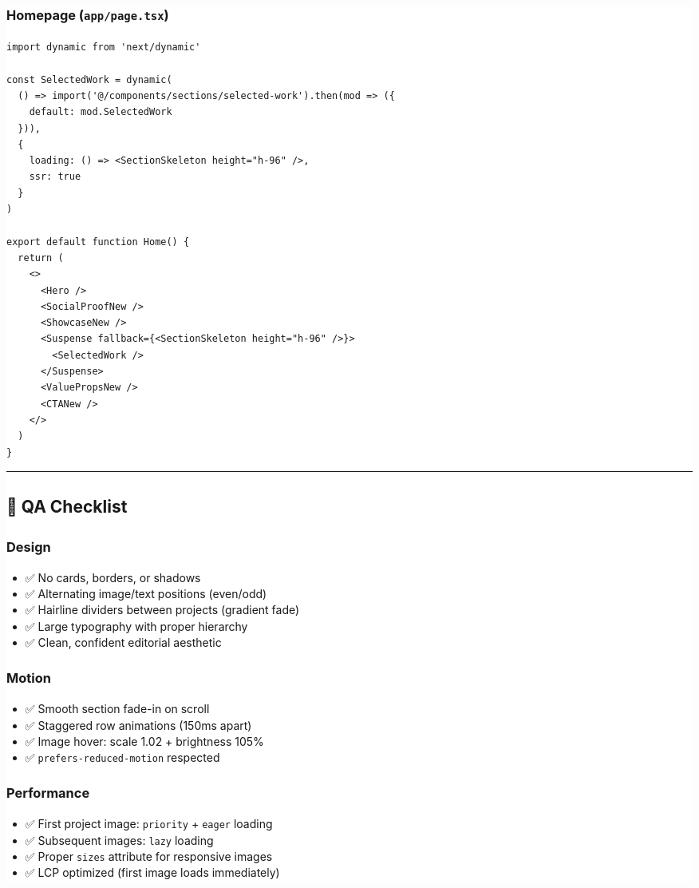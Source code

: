 ### Homepage (`app/page.tsx`)
```tsx
import dynamic from 'next/dynamic'

const SelectedWork = dynamic(
  () => import('@/components/sections/selected-work').then(mod => ({
    default: mod.SelectedWork
  })),
  {
    loading: () => <SectionSkeleton height="h-96" />,
    ssr: true
  }
)

export default function Home() {
  return (
    <>
      <Hero />
      <SocialProofNew />
      <ShowcaseNew />
      <Suspense fallback={<SectionSkeleton height="h-96" />}>
        <SelectedWork />
      </Suspense>
      <ValuePropsNew />
      <CTANew />
    </>
  )
}
```

---

## 🧪 QA Checklist

### Design
- ✅ No cards, borders, or shadows
- ✅ Alternating image/text positions (even/odd)
- ✅ Hairline dividers between projects (gradient fade)
- ✅ Large typography with proper hierarchy
- ✅ Clean, confident editorial aesthetic

### Motion
- ✅ Smooth section fade-in on scroll
- ✅ Staggered row animations (150ms apart)
- ✅ Image hover: scale 1.02 + brightness 105%
- ✅ `prefers-reduced-motion` respected

### Performance
- ✅ First project image: `priority` + `eager` loading
- ✅ Subsequent images: `lazy` loading
- ✅ Proper `sizes` attribute for responsive images
- ✅ LCP optimized (first image loads immediately)
